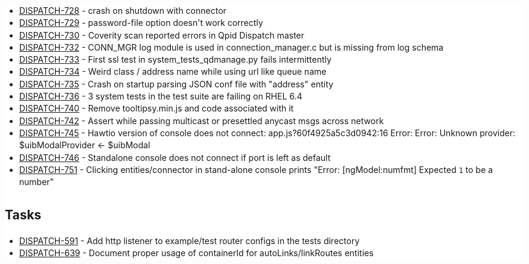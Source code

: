  - [DISPATCH-728](https://issues.apache.org/jira/browse/DISPATCH-728) - crash on shutdown with connector
 - [DISPATCH-729](https://issues.apache.org/jira/browse/DISPATCH-729) - password-file option doesn't work correctly
 - [DISPATCH-730](https://issues.apache.org/jira/browse/DISPATCH-730) - Coverity scan reported errors in Qpid Dispatch master
 - [DISPATCH-732](https://issues.apache.org/jira/browse/DISPATCH-732) - CONN_MGR log module is used in connection_manager.c but is missing from log schema
 - [DISPATCH-733](https://issues.apache.org/jira/browse/DISPATCH-733) - First ssl test in system_tests_qdmanage.py fails intermittently
 - [DISPATCH-734](https://issues.apache.org/jira/browse/DISPATCH-734) - Weird class / address name while using url like queue name
 - [DISPATCH-735](https://issues.apache.org/jira/browse/DISPATCH-735) - Crash on startup parsing JSON conf file with "address" entity
 - [DISPATCH-736](https://issues.apache.org/jira/browse/DISPATCH-736) - 3 system tests in the test suite are failing on RHEL 6.4
 - [DISPATCH-740](https://issues.apache.org/jira/browse/DISPATCH-740) - Remove tooltipsy.min.js and code associated with it
 - [DISPATCH-742](https://issues.apache.org/jira/browse/DISPATCH-742) - Assert while passing multicast or presettled anycast msgs across network
 - [DISPATCH-745](https://issues.apache.org/jira/browse/DISPATCH-745) - Hawtio version of console does not connect: app.js?60f4925a5c3d0942:16 Error: Error: Unknown provider: $uibModalProvider &lt;- $uibModal
 - [DISPATCH-746](https://issues.apache.org/jira/browse/DISPATCH-746) - Standalone console does not connect if port is left as default
 - [DISPATCH-751](https://issues.apache.org/jira/browse/DISPATCH-751) - Clicking entities/connector in stand-alone console prints "Error: [ngModel:numfmt] Expected `1` to be a number"

## Tasks

 - [DISPATCH-591](https://issues.apache.org/jira/browse/DISPATCH-591) - Add http listener to example/test router configs in the tests directory
 - [DISPATCH-639](https://issues.apache.org/jira/browse/DISPATCH-639) - Document proper usage of containerId for autoLinks/linkRoutes entities